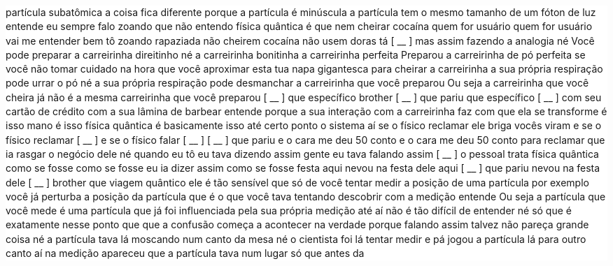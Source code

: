 partícula subatômica a coisa fica
diferente porque a partícula é
minúscula a partícula tem o mesmo
tamanho de um fóton de luz entende
eu sempre falo zoando que não entendo
física quântica é que nem cheirar
cocaína quem for usuário quem for
usuário vai me entender bem tô zoando
rapaziada não cheirem cocaína não usem
doras tá [ __ ] mas assim fazendo a
analogia né Você pode preparar a
carreirinha direitinho né a carreirinha
bonitinha a carreirinha perfeita
Preparou a carreirinha de pó perfeita se
você não tomar cuidado na hora que você
aproximar esta tua napa gigantesca para
cheirar a carreirinha a sua própria
respiração pode
urrar o pó né a sua própria respiração
pode desmanchar a carreirinha que você
preparou Ou seja a carreirinha que você
cheira já não é a mesma carreirinha que
você
preparou [ __ ] que específico
brother [ __ ] que pariu que
específico [ __ ] com seu cartão de
crédito com a sua lâmina de barbear
entende porque a sua interação com a
carreirinha faz com que ela se
transforme é isso mano é isso física
quântica é basicamente isso até certo
ponto o sistema aí se o físico reclamar
ele briga vocês viram e se o físico
reclamar [ __ ] e se o físico falar
[ __ ] [ __ ] que
pariu e o cara me deu 50 conto e o cara
me deu 50 conto para reclamar que ia
rasgar o negócio dele né quando eu tô eu
tava dizendo assim
gente eu tava falando assim [ __ ] o
pessoal trata física quântica como se
fosse como se fosse eu ia dizer assim
como se fosse
festa aqui nevou na festa dele aqui [ __ ]
que pariu nevou na festa dele [ __ ]
brother que
viagem quântico ele é tão sensível que
só de você tentar medir a posição de uma
partícula por exemplo você já perturba a
posição da partícula que é o que você
tava tentando descobrir com a medição
entende Ou seja a partícula que você
mede é uma partícula que já foi
influenciada pela sua própria
medição até aí não é tão difícil de
entender né só que é exatamente nesse
ponto que que a confusão começa a
acontecer na verdade porque falando
assim talvez não pareça grande coisa né
a partícula tava lá moscando num canto
da mesa né o cientista foi lá tentar
medir e pá jogou a partícula lá para
outro canto aí na medição apareceu que a
partícula tava num lugar só que antes da